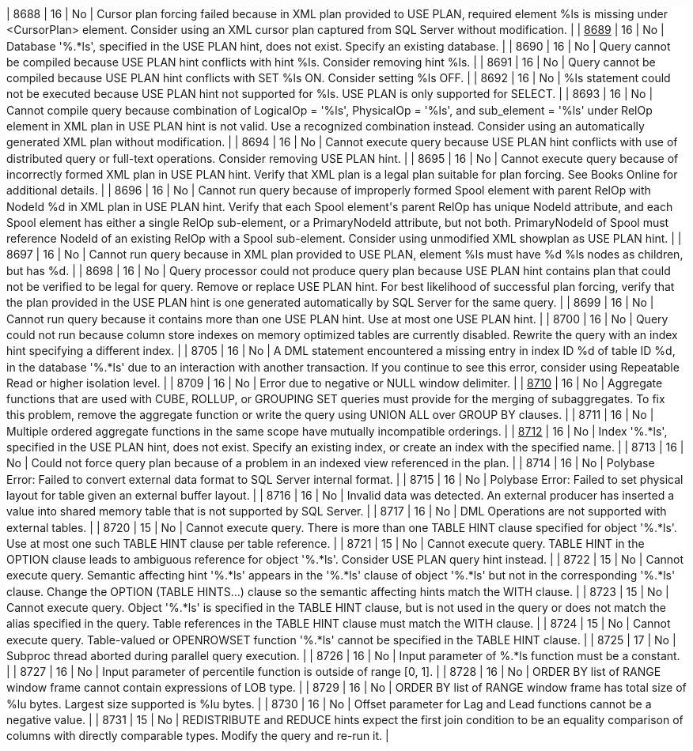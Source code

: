 | 8688 | 16 | No | Cursor plan forcing failed because in XML plan provided to USE PLAN, required element %ls is missing under \<CursorPlan\> element. Consider using an XML cursor plan captured from SQL Server without modification. |
| [8689](../mssqlserver-8689-database-engine-error.md) | 16 | No | Database '%.\*ls', specified in the USE PLAN hint, does not exist. Specify an existing database. |
| 8690 | 16 | No | Query cannot be compiled because USE PLAN hint conflicts with hint %ls. Consider removing hint %ls. |
| 8691 | 16 | No | Query cannot be compiled because USE PLAN hint conflicts with SET %ls ON. Consider setting %ls OFF. |
| 8692 | 16 | No | %ls statement could not be executed because USE PLAN hint not supported for %ls. USE PLAN is only supported for SELECT. |
| 8693 | 16 | No | Cannot compile query because combination of LogicalOp = '%ls', PhysicalOp = '%ls', and sub_element = '%ls' under RelOp element in XML plan in USE PLAN hint is not valid. Use a recognized combination instead. Consider using an automatically generated XML plan without modification. |
| 8694 | 16 | No | Cannot execute query because USE PLAN hint conflicts with use of distributed query or full-text operations. Consider removing USE PLAN hint. |
| 8695 | 16 | No | Cannot execute query because of incorrectly formed XML plan in USE PLAN hint. Verify that XML plan is a legal plan suitable for plan forcing. See Books Online for additional details. |
| 8696 | 16 | No | Cannot run query because of improperly formed Spool element with parent RelOp with NodeId %d in XML plan in USE PLAN hint. Verify that each Spool element's parent RelOp has unique NodeId attribute, and each Spool element has either a single RelOp sub-element, or a PrimaryNodeId attribute, but not both. PrimaryNodeId of Spool must reference NodeId of an existing RelOp with a Spool sub-element. Consider using unmodified XML showplan as USE PLAN hint. |
| 8697 | 16 | No | Cannot run query because in XML plan provided to USE PLAN, element %ls must have %d %ls nodes as children, but has %d. |
| 8698 | 16 | No | Query processor could not produce query plan because USE PLAN hint contains plan that could not be verified to be legal for query. Remove or replace USE PLAN hint. For best likelihood of successful plan forcing, verify that the plan provided in the USE PLAN hint is one generated automatically by SQL Server for the same query. |
| 8699 | 16 | No | Cannot run query because it contains more than one USE PLAN hint. Use at most one USE PLAN hint. |
| 8700 | 16 | No | Query could not run because column store indexes on memory optimized tables are currently disabled.  Rewrite the query with an index hint specifying a different index. |
| 8705 | 16 | No | A DML statement encountered a missing entry in index ID %d of table ID %d, in the database '%.\*ls' due to an interaction with another transaction. If you continue to see this error, consider using Repeatable Read or higher isolation level. |
| 8709 | 16 | No | Error due to negative or NULL window delimiter. |
| [8710](../mssqlserver-8710-database-engine-error.md) | 16 | No | Aggregate functions that are used with CUBE, ROLLUP, or GROUPING SET queries must provide for the merging of subaggregates. To fix this problem, remove the aggregate function or write the query using UNION ALL over GROUP BY clauses. |
| 8711 | 16 | No | Multiple ordered aggregate functions in the same scope have mutually incompatible orderings. |
| [8712](../mssqlserver-8712-database-engine-error.md) | 16 | No | Index '%.\*ls', specified in the USE PLAN hint, does not exist. Specify an existing index, or create an index with the specified name. |
| 8713 | 16 | No | Could not force query plan because of a problem in an indexed view referenced in the plan. |
| 8714 | 16 | No | Polybase Error: Failed to convert external data format to SQL Server internal format. |
| 8715 | 16 | No | Polybase Error: Failed to set physical layout for table given an external buffer layout. |
| 8716 | 16 | No | Invalid data was detected. An external producer has inserted a value into shared memory table that is not supported by SQL Server. |
| 8717 | 16 | No | DML Operations are not supported with external tables. |
| 8720 | 15 | No | Cannot execute query. There is more than one TABLE HINT clause specified for object '%.\*ls'. Use at most one such TABLE HINT clause per table reference. |
| 8721 | 15 | No | Cannot execute query. TABLE HINT in the OPTION clause leads to ambiguous reference for object '%.\*ls'. Consider USE PLAN query hint instead. |
| 8722 | 15 | No | Cannot execute query. Semantic affecting hint '%.\*ls' appears in the '%.\*ls' clause of object '%.\*ls' but not in the corresponding '%.\*ls' clause.  Change the OPTION (TABLE HINTS...) clause so the semantic affecting hints match the WITH clause. |
| 8723 | 15 | No | Cannot execute query. Object '%.\*ls' is specified in the TABLE HINT clause, but is not used in the query or does not match the alias specified in the query. Table references in the TABLE HINT clause must match the WITH clause. |
| 8724 | 15 | No | Cannot execute query. Table-valued or OPENROWSET function '%.\*ls' cannot be specified in the TABLE HINT clause. |
| 8725 | 17 | No | Subproc thread aborted during parallel query execution. |
| 8726 | 16 | No | Input parameter of %.\*ls function must be a constant. |
| 8727 | 16 | No | Input parameter of percentile function is outside of range \[0, 1\]. |
| 8728 | 16 | No | ORDER BY list of RANGE window frame cannot contain expressions of LOB type. |
| 8729 | 16 | No | ORDER BY list of RANGE window frame has total size of %lu bytes. Largest size supported is %lu bytes. |
| 8730 | 16 | No | Offset parameter for Lag and Lead functions cannot be a negative value. |
| 8731 | 15 | No | REDISTRIBUTE and REDUCE hints expect the first join condition to be an equality comparison of columns with directly comparable types. Modify the query and re-run it. |